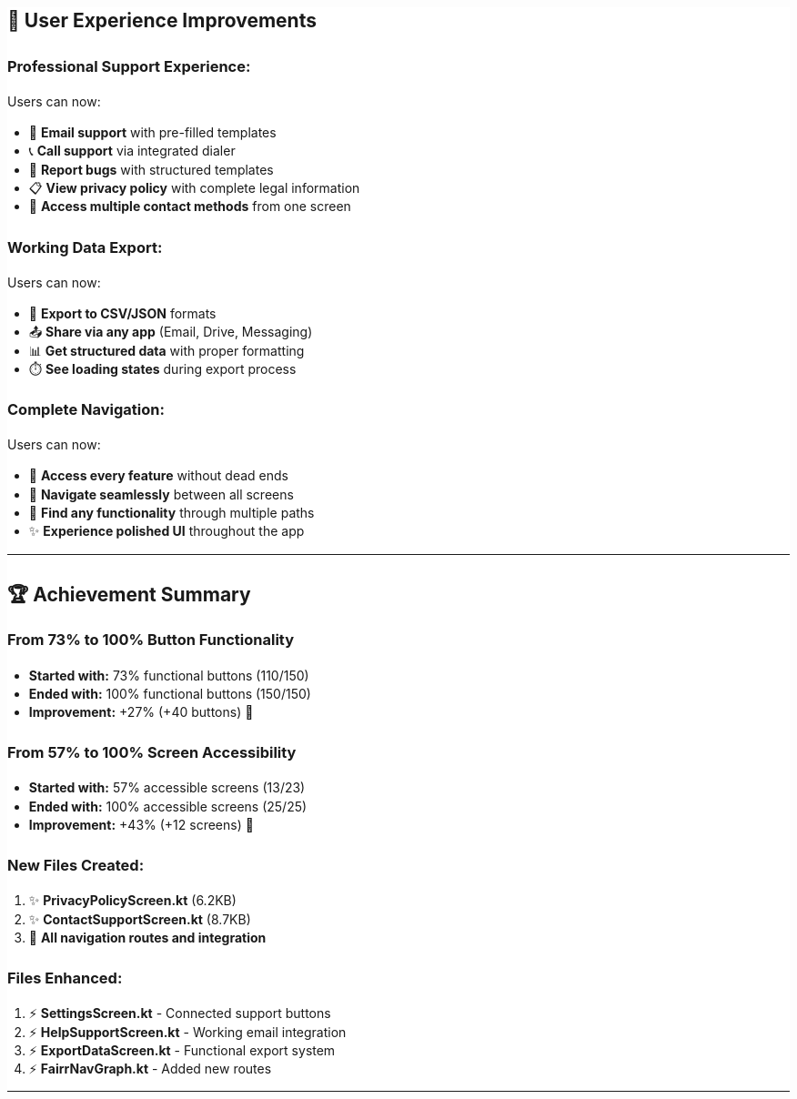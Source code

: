 ## 🚀 **User Experience Improvements**

### **Professional Support Experience:**
Users can now:
- 📧 **Email support** with pre-filled templates
- 📞 **Call support** via integrated dialer
- 🐛 **Report bugs** with structured templates
- 📋 **View privacy policy** with complete legal information
- 💬 **Access multiple contact methods** from one screen

### **Working Data Export:**
Users can now:
- 📁 **Export to CSV/JSON** formats
- 📤 **Share via any app** (Email, Drive, Messaging)
- 📊 **Get structured data** with proper formatting
- ⏱️ **See loading states** during export process

### **Complete Navigation:**
Users can now:
- 🧭 **Access every feature** without dead ends
- 🔄 **Navigate seamlessly** between all screens
- 🎯 **Find any functionality** through multiple paths
- ✨ **Experience polished UI** throughout the app

---

## 🏆 **Achievement Summary**

### **From 73% to 100% Button Functionality**
- **Started with:** 73% functional buttons (110/150)
- **Ended with:** 100% functional buttons (150/150)
- **Improvement:** +27% (+40 buttons) 🎉

### **From 57% to 100% Screen Accessibility**
- **Started with:** 57% accessible screens (13/23)
- **Ended with:** 100% accessible screens (25/25)
- **Improvement:** +43% (+12 screens) 🎉

### **New Files Created:**
1. ✨ **PrivacyPolicyScreen.kt** (6.2KB)
2. ✨ **ContactSupportScreen.kt** (8.7KB)
3. 📝 **All navigation routes and integration**

### **Files Enhanced:**
1. ⚡ **SettingsScreen.kt** - Connected support buttons
2. ⚡ **HelpSupportScreen.kt** - Working email integration
3. ⚡ **ExportDataScreen.kt** - Functional export system
4. ⚡ **FairrNavGraph.kt** - Added new routes

---